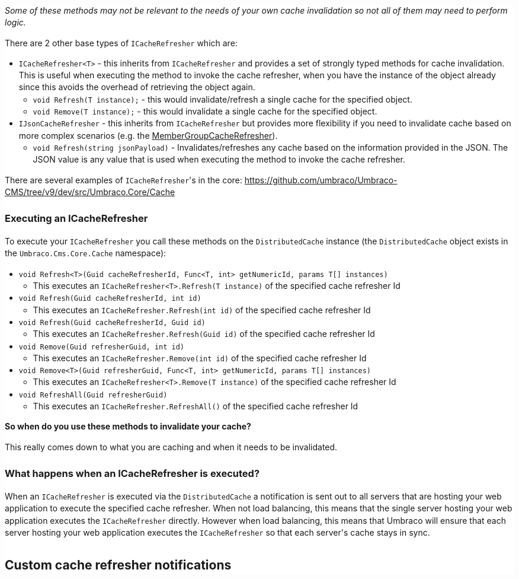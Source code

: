 _Some of these methods may not be relevant to the needs of your own cache invalidation so not all of them may need to perform logic._

There are 2 other base types of `ICacheRefresher` which are:

* `ICacheRefresher<T>` - this inherits from `ICacheRefresher` and provides a set of strongly typed methods for cache invalidation. This is useful when executing the method to invoke the cache refresher, when you have the instance of the object already since this avoids the overhead of retrieving the object again.
  * `void Refresh(T instance);` - this would invalidate/refresh a single cache for the specified object.
  * `void Remove(T instance);` - this would invalidate a single cache for the specified object.
* `IJsonCacheRefresher` - this inherits from `ICacheRefresher` but provides more flexibility if you need to invalidate cache based on more complex scenarios (e.g. the [MemberGroupCacheRefresher](https://github.com/umbraco/Umbraco-CMS/blob/v9/contrib/src/Umbraco.Core/Cache/MemberGroupCacheRefresher.cs)).
  * `void Refresh(string jsonPayload)` - Invalidates/refreshes any cache based on the information provided in the JSON. The JSON value is any value that is used when executing the method to invoke the cache refresher.

There are several examples of `ICacheRefresher`'s in the core: https://github.com/umbraco/Umbraco-CMS/tree/v9/dev/src/Umbraco.Core/Cache

### Executing an ICacheRefresher

To execute your `ICacheRefresher` you call these methods on the `DistributedCache` instance (the `DistributedCache` object exists in the `Umbraco.Cms.Core.Cache` namespace):

* `void Refresh<T>(Guid cacheRefresherId, Func<T, int> getNumericId, params T[] instances)`
  * This executes an `ICacheRefresher<T>.Refresh(T instance)` of the specified cache refresher Id
* `void Refresh(Guid cacheRefresherId, int id)`
  * This executes an `ICacheRefresher.Refresh(int id)` of the specified cache refresher Id
* `void Refresh(Guid cacheRefresherId, Guid id)`
  * This executes an `ICacheRefresher.Refresh(Guid id)` of the specified cache refresher Id
* `void Remove(Guid refresherGuid, int id)`
  * This executes an `ICacheRefresher.Remove(int id)` of the specified cache refresher Id
* `void Remove<T>(Guid refresherGuid, Func<T, int> getNumericId, params T[] instances)`
  * This executes an `ICacheRefresher<T>.Remove(T instance)` of the specified cache refresher Id
* `void RefreshAll(Guid refresherGuid)`
  * This executes an `ICacheRefresher.RefreshAll()` of the specified cache refresher Id

**So when do you use these methods to invalidate your cache?**

This really comes down to what you are caching and when it needs to be invalidated.

### What happens when an ICacheRefresher is executed?

When an `ICacheRefresher` is executed via the `DistributedCache` a notification is sent out to all servers that are hosting your web application to execute the specified cache refresher. When not load balancing, this means that the single server hosting your web application executes the `ICacheRefresher` directly. However when load balancing, this means that Umbraco will ensure that each server hosting your web application executes the `ICacheRefresher` so that each server's cache stays in sync.

## Custom cache refresher notifications
